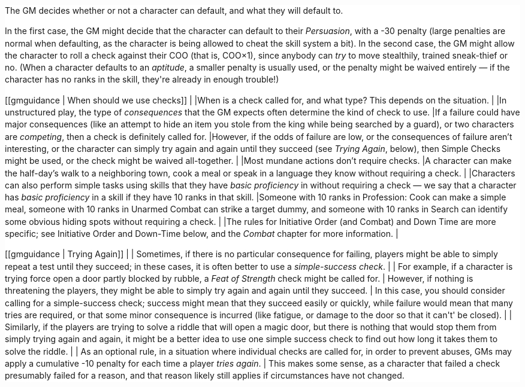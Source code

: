 The GM decides whether or not a character can default, and what they will default to.

In the first case, the GM might decide that the character can default to their *Persuasion*, with a -30 penalty (large penalties are normal when defaulting, as the character is being allowed to cheat the skill system a bit).
In the second case, the GM might allow the character to roll a check against their COO (that is, COO×1), since anybody can *try* to move stealthily, trained sneak-thief or no.
(When a character defaults to an *aptitude*, a smaller penalty is usually used, or the penalty might be waived entirely — if the character has no ranks in the skill, they're already in enough trouble\!)

[[gmguidance | When should we use checks]]
|
|When is a check called for, and what type? This depends on the situation.
|
|In unstructured play, the type of *consequences* that the GM expects often determine the kind of check to use.
|If a failure could have major consequences (like an attempt to hide an item you stole from the king while being searched by a guard), or two characters are *competing*, then a check is definitely called for.
|However, if the odds of failure are low, or the consequences of failure aren’t interesting, or the character can simply try again and again until they succeed (see *Trying Again*, below), then Simple Checks might be used, or the check might be waived all-together.
|
|Most mundane actions don’t require checks.
|A character can make the half-day’s walk to a neighboring town, cook a meal or speak in a language they know without requiring a check.
|
|Characters can also perform simple tasks using skills that they have *basic proficiency* in without requiring a check — we say that a character has *basic proficiency* in a skill if they have 10 ranks in that skill.
|Someone with 10 ranks in Profession: Cook can make a simple meal, someone with 10 ranks in Unarmed Combat can strike a target dummy, and someone with 10 ranks in Search can identify some obvious hiding spots without requiring a check.
|
|The rules for Initiative Order (and Combat) and Down Time are more specific; see Initiative Order and Down-Time below, and the *Combat* chapter for more information.
|


[[gmguidance | Trying Again]]
|
| Sometimes, if there is no particular consequence for failing, players might be able to simply repeat a test until they succeed; in these cases, it is often better to use a *simple-success check*.
| 
| For example, if a character is trying force open a door partly blocked by rubble, a *Feat of Strength* check might be called for.
| However, if nothing is threatening the players, they might be able to simply try again and again until they succeed.
| In this case, you should consider calling for a simple-success check; success might mean that they succeed easily or quickly, while failure would mean that many tries are required, or that some minor consequence is incurred (like fatigue, or damage to the door so that it can't' be closed).
|
| Similarly, if the players are trying to solve a riddle that will open a magic door, but there is nothing that would stop them from simply trying again and again, it might be a better idea to use one simple success check to find out how long it takes them to solve the riddle.
|
| As an optional rule, in a situation where individual checks are called for, in order to prevent abuses, GMs may apply a cumulative -10 penalty for each time a player *tries again*.
| This makes some sense, as a character that failed a check presumably failed for a reason, and that reason likely still applies if circumstances have not changed.
